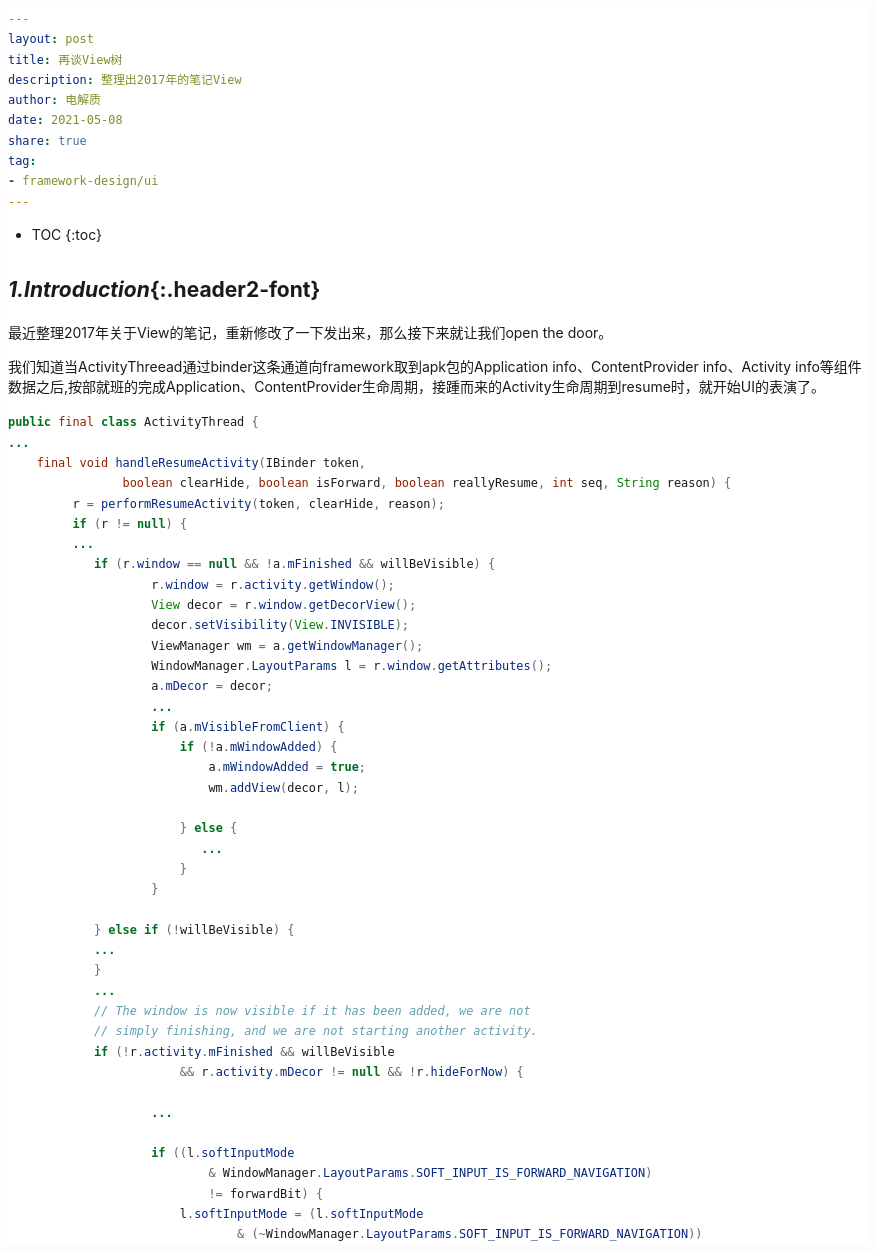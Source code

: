 ```yaml
---
layout: post
title: 再谈View树
description: 整理出2017年的笔记View
author: 电解质
date: 2021-05-08
share: true
tag:
- framework-design/ui
---
```

* TOC
{:toc}
## *1.Introduction*{:.header2-font}
最近整理2017年关于View的笔记，重新修改了一下发出来，那么接下来就让我们open the door。

我们知道当ActivityThreead通过binder这条通道向framework取到apk包的Application info、ContentProvider info、Activity info等组件数据之后,按部就班的完成Application、ContentProvider生命周期，接踵而来的Activity生命周期到resume时，就开始UI的表演了。

```java
public final class ActivityThread {
...
    final void handleResumeActivity(IBinder token,
                boolean clearHide, boolean isForward, boolean reallyResume, int seq, String reason) {
         r = performResumeActivity(token, clearHide, reason);
         if (r != null) {
         ...
            if (r.window == null && !a.mFinished && willBeVisible) {
                    r.window = r.activity.getWindow();
                    View decor = r.window.getDecorView();
                    decor.setVisibility(View.INVISIBLE);
                    ViewManager wm = a.getWindowManager();
                    WindowManager.LayoutParams l = r.window.getAttributes();
                    a.mDecor = decor;
                    ...
                    if (a.mVisibleFromClient) {
                        if (!a.mWindowAdded) {
                            a.mWindowAdded = true;
                            wm.addView(decor, l);
                        
                        } else {
                           ...
                        }   
                    }
            
            } else if (!willBeVisible) {
            ...
            }
            ...
            // The window is now visible if it has been added, we are not
            // simply finishing, and we are not starting another activity.
            if (!r.activity.mFinished && willBeVisible
                        && r.activity.mDecor != null && !r.hideForNow) {
                        
                    ...
                        
                    if ((l.softInputMode
                            & WindowManager.LayoutParams.SOFT_INPUT_IS_FORWARD_NAVIGATION)
                            != forwardBit) {
                        l.softInputMode = (l.softInputMode
                                & (~WindowManager.LayoutParams.SOFT_INPUT_IS_FORWARD_NAVIGATION))
```
